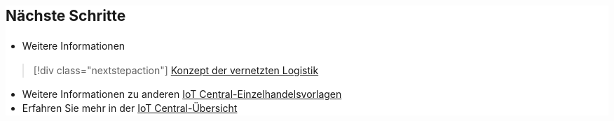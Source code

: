 ## <a name="next-steps"></a>Nächste Schritte
* Weitere Informationen 
> [!div class="nextstepaction"]
> [Konzept der vernetzten Logistik](./architecture-connected-logistics.md)
* Weitere Informationen zu anderen [IoT Central-Einzelhandelsvorlagen](./overview-iot-central-retail.md)
* Erfahren Sie mehr in der [IoT Central-Übersicht](../core/overview-iot-central.md)
